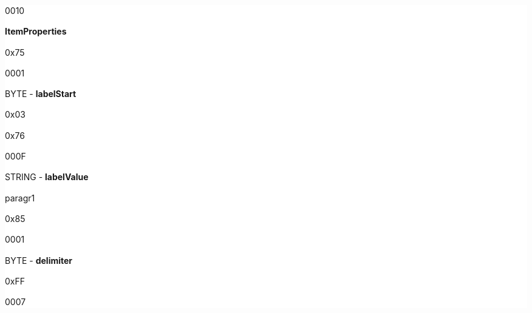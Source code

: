   <td>
  <p> </p>
  </td>
  <td>
  <p>0010</p>
  </td>
  <td>
  <p>         <b>ItemProperties</b></p>
  </td>
  <td>
  <p> </p>
  </td>
 </tr>
 <tr>
  <td>
  <p>0x75</p>
  </td>
  <td>
  <p>0001</p>
  </td>
  <td>
  <p>            BYTE
  - <b>labelStart</b></p>
  </td>
  <td>
  <p>0x03</p>
  </td>
 </tr>
 <tr>
  <td>
  <p>0x76</p>
  </td>
  <td>
  <p>000F</p>
  </td>
  <td>
  <p>            STRING
  - <b>labelValue</b></p>
  </td>
  <td>
  <p>paragr1</p>
  </td>
 </tr>
 <tr>
  <td>
  <p>0x85</p>
  </td>
  <td>
  <p>0001</p>
  </td>
  <td>
  <p>         BYTE
  - <b>delimiter</b></p>
  </td>
  <td>
  <p>0xFF</p>
  </td>
 </tr>
 <tr>
  <td>
  <p> </p>
  </td>
  <td>
  <p>0007</p>